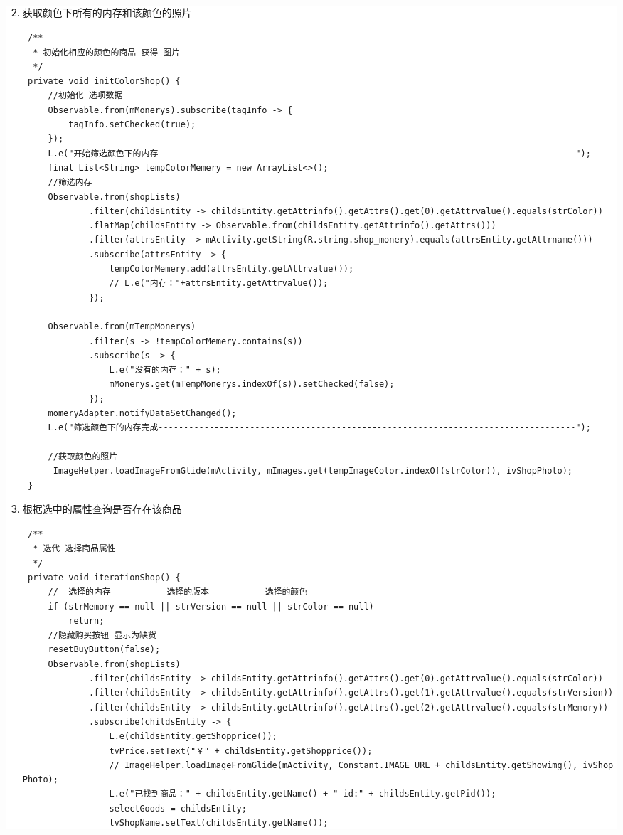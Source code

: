 2. 获取颜色下所有的内存和该颜色的照片

		/**
	     * 初始化相应的颜色的商品 获得 图片
	     */
	    private void initColorShop() {
	        //初始化 选项数据
	        Observable.from(mMonerys).subscribe(tagInfo -> {
	            tagInfo.setChecked(true);
	        });
	        L.e("开始筛选颜色下的内存----------------------------------------------------------------------------------");
	        final List<String> tempColorMemery = new ArrayList<>();
	        //筛选内存
	        Observable.from(shopLists)
	                .filter(childsEntity -> childsEntity.getAttrinfo().getAttrs().get(0).getAttrvalue().equals(strColor))
	                .flatMap(childsEntity -> Observable.from(childsEntity.getAttrinfo().getAttrs()))
	                .filter(attrsEntity -> mActivity.getString(R.string.shop_monery).equals(attrsEntity.getAttrname()))
	                .subscribe(attrsEntity -> {
	                    tempColorMemery.add(attrsEntity.getAttrvalue());
	                    // L.e("内存："+attrsEntity.getAttrvalue());
	                });
	
	        Observable.from(mTempMonerys)
	                .filter(s -> !tempColorMemery.contains(s))
	                .subscribe(s -> {
	                    L.e("没有的内存：" + s);
	                    mMonerys.get(mTempMonerys.indexOf(s)).setChecked(false);
	                });
	        momeryAdapter.notifyDataSetChanged();
	        L.e("筛选颜色下的内存完成----------------------------------------------------------------------------------");
	
	        //获取颜色的照片
	         ImageHelper.loadImageFromGlide(mActivity, mImages.get(tempImageColor.indexOf(strColor)), ivShopPhoto);
	    }

	
3. 根据选中的属性查询是否存在该商品

		/**
	     * 迭代 选择商品属性
	     */
	    private void iterationShop() {
	        //  选择的内存           选择的版本           选择的颜色
	        if (strMemory == null || strVersion == null || strColor == null)
	            return;
	        //隐藏购买按钮 显示为缺货
	        resetBuyButton(false);
	        Observable.from(shopLists)
	                .filter(childsEntity -> childsEntity.getAttrinfo().getAttrs().get(0).getAttrvalue().equals(strColor))
	                .filter(childsEntity -> childsEntity.getAttrinfo().getAttrs().get(1).getAttrvalue().equals(strVersion))
	                .filter(childsEntity -> childsEntity.getAttrinfo().getAttrs().get(2).getAttrvalue().equals(strMemory))
	                .subscribe(childsEntity -> {
	                    L.e(childsEntity.getShopprice());
	                    tvPrice.setText("￥" + childsEntity.getShopprice());
	                    // ImageHelper.loadImageFromGlide(mActivity, Constant.IMAGE_URL + childsEntity.getShowimg(), ivShopPhoto);
	                    L.e("已找到商品：" + childsEntity.getName() + " id:" + childsEntity.getPid());
	                    selectGoods = childsEntity;
	                    tvShopName.setText(childsEntity.getName());